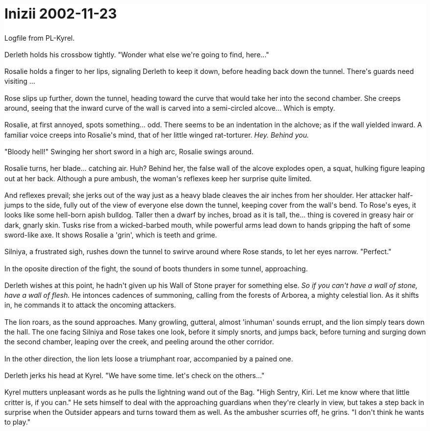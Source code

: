 


# Inizii 2002-11-23

Logfile from PL-Kyrel.

Derleth holds his crossbow tightly. "Wonder what else we're going to find, here..."

Rosalie holds a finger to her lips, signaling Derleth to keep it down, before heading back down the tunnel. There's guards need visiting ...

Rose slips up further, down the tunnel, heading toward the curve that would take her into the second chamber. She creeps around, seeing that the inward curve of the wall is carved into a semi-circled alcove... Which is empty.

Rosalie, at first annoyed, spots something... odd. There seems to be an indentation in the alchove; as if the wall yielded inward. A familiar voice creeps into Rosalie's mind, that of her little winged rat-torturer. _Hey. Behind you._

"Bloody hell!" Swinging her short sword in a high arc, Rosalie swings around.

Rosalie turns, her blade... catching air. Huh? Behind her, the false wall of the alcove explodes open, a squat, hulking figure leaping out at her back. Although a pure ambush, the woman's reflexes keep her surprise quite limited.

And reflexes prevail; she jerks out of the way just as a heavy blade cleaves the air inches from her shoulder. Her attacker half-jumps to the side, fully out of the view of everyone else down the tunnel, keeping cover from the wall's bend. To Rose's eyes, it looks like some hell-born apish bulldog. Taller then a dwarf by inches, broad as it is tall, the... thing is covered in greasy hair or dark, gnarly skin. Tusks rise from a wicked-barbed mouth, while powerful arms lead down to hands gripping the haft of some sword-like axe. It shows Rosalie a 'grin', which is teeth and grime.

Silniya, a frustrated sigh, rushes down the tunnel to swirve around where Rose stands, to let her eyes narrow. "Perfect."

In the oposite direction of the fight, the sound of boots thunders in some tunnel, approaching.

Derleth wishes at this point, he hadn't given up his Wall of Stone prayer for something else. _So if you can't have a wall of stone, have a wall of flesh._ He intonces cadences of summoning, calling from the forests of Arborea, a mighty celestial lion. As it shifts in, he commands it to attack the oncoming attackers.

The lion roars, as the sound approaches. Many growling, gutteral, almost 'inhuman' sounds errupt, and the lion simply tears down the hall. The one facing Silniya and Rose takes one look, before it simply snorts, and jumps back, before turning and surging down the second chamber, leaping over the creek, and peeling around the other corridor.

In the other direction, the lion lets loose a triumphant roar, accompanied by a pained one.

Derleth jerks his head at Kyrel. "We have some time. let's check on the others..."

Kyrel mutters unpleasant words as he pulls the lightning wand out of the Bag. "High Sentry, Kiri. Let me know where that little critter is, if you can." He sets himself to deal with the approaching guardians when they're clearly in view, but takes a step back in surprise when the Outsider appears and turns toward them as well. As the ambusher scurries off, he grins. "I don't think he wants to play."
